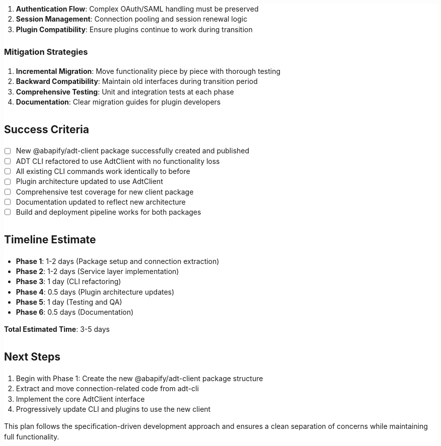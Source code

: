 1. **Authentication Flow**: Complex OAuth/SAML handling must be preserved
2. **Session Management**: Connection pooling and session renewal logic
3. **Plugin Compatibility**: Ensure plugins continue to work during transition

### Mitigation Strategies

1. **Incremental Migration**: Move functionality piece by piece with thorough testing
2. **Backward Compatibility**: Maintain old interfaces during transition period
3. **Comprehensive Testing**: Unit and integration tests at each phase
4. **Documentation**: Clear migration guides for plugin developers

## Success Criteria

- [ ] New @abapify/adt-client package successfully created and published
- [ ] ADT CLI refactored to use AdtClient with no functionality loss
- [ ] All existing CLI commands work identically to before
- [ ] Plugin architecture updated to use AdtClient
- [ ] Comprehensive test coverage for new client package
- [ ] Documentation updated to reflect new architecture
- [ ] Build and deployment pipeline works for both packages

## Timeline Estimate

- **Phase 1**: 1-2 days (Package setup and connection extraction)
- **Phase 2**: 1-2 days (Service layer implementation)
- **Phase 3**: 1 day (CLI refactoring)
- **Phase 4**: 0.5 days (Plugin architecture updates)
- **Phase 5**: 1 day (Testing and QA)
- **Phase 6**: 0.5 days (Documentation)

**Total Estimated Time**: 3-5 days

## Next Steps

1. Begin with Phase 1: Create the new @abapify/adt-client package structure
2. Extract and move connection-related code from adt-cli
3. Implement the core AdtClient interface
4. Progressively update CLI and plugins to use the new client

This plan follows the specification-driven development approach and ensures a clean separation of concerns while maintaining full functionality.
